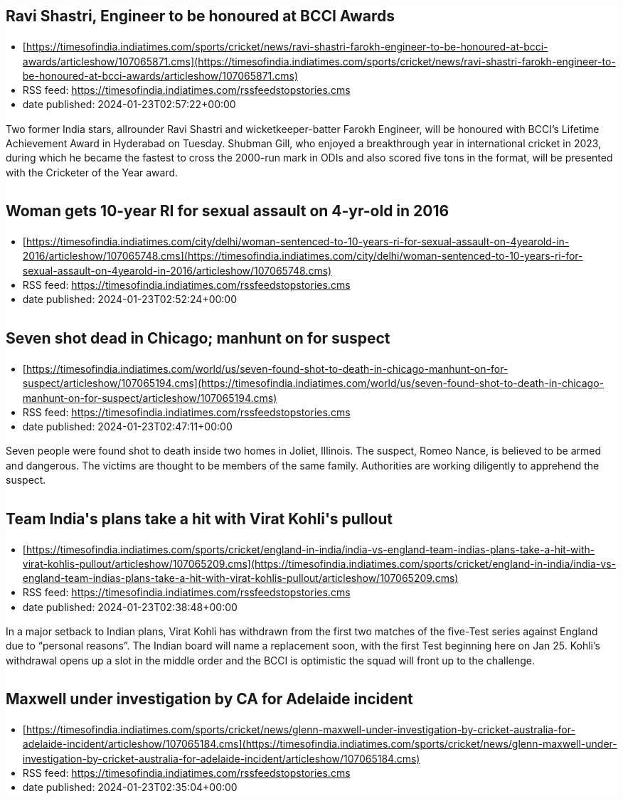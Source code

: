## Ravi Shastri, Engineer to be honoured at BCCI Awards
 - [https://timesofindia.indiatimes.com/sports/cricket/news/ravi-shastri-farokh-engineer-to-be-honoured-at-bcci-awards/articleshow/107065871.cms](https://timesofindia.indiatimes.com/sports/cricket/news/ravi-shastri-farokh-engineer-to-be-honoured-at-bcci-awards/articleshow/107065871.cms)
 - RSS feed: https://timesofindia.indiatimes.com/rssfeedstopstories.cms
 - date published: 2024-01-23T02:57:22+00:00

Two former India stars, allrounder Ravi Shastri and wicketkeeper-batter Farokh Engineer, will be honoured with BCCI’s Lifetime Achievement Award in Hyderabad on Tuesday. Shubman Gill, who enjoyed a breakthrough year in international cricket in 2023, during which he became the fastest to cross the 2000-run mark in ODIs and also scored five tons in the format, will be presented with the Cricketer of the Year award.

## Woman gets 10-year RI for sexual assault on 4-yr-old in 2016
 - [https://timesofindia.indiatimes.com/city/delhi/woman-sentenced-to-10-years-ri-for-sexual-assault-on-4yearold-in-2016/articleshow/107065748.cms](https://timesofindia.indiatimes.com/city/delhi/woman-sentenced-to-10-years-ri-for-sexual-assault-on-4yearold-in-2016/articleshow/107065748.cms)
 - RSS feed: https://timesofindia.indiatimes.com/rssfeedstopstories.cms
 - date published: 2024-01-23T02:52:24+00:00



## Seven shot dead in Chicago; manhunt on for suspect
 - [https://timesofindia.indiatimes.com/world/us/seven-found-shot-to-death-in-chicago-manhunt-on-for-suspect/articleshow/107065194.cms](https://timesofindia.indiatimes.com/world/us/seven-found-shot-to-death-in-chicago-manhunt-on-for-suspect/articleshow/107065194.cms)
 - RSS feed: https://timesofindia.indiatimes.com/rssfeedstopstories.cms
 - date published: 2024-01-23T02:47:11+00:00

Seven people were found shot to death inside two homes in Joliet, Illinois. The suspect, Romeo Nance, is believed to be armed and dangerous. The victims are thought to be members of the same family. Authorities are working diligently to apprehend the suspect.

## Team India's plans take a hit with Virat Kohli's pullout
 - [https://timesofindia.indiatimes.com/sports/cricket/england-in-india/india-vs-england-team-indias-plans-take-a-hit-with-virat-kohlis-pullout/articleshow/107065209.cms](https://timesofindia.indiatimes.com/sports/cricket/england-in-india/india-vs-england-team-indias-plans-take-a-hit-with-virat-kohlis-pullout/articleshow/107065209.cms)
 - RSS feed: https://timesofindia.indiatimes.com/rssfeedstopstories.cms
 - date published: 2024-01-23T02:38:48+00:00

In a major setback to Indian plans, Virat Kohli has withdrawn from the first two matches of the five-Test series against England due to “personal reasons”. The Indian board will name a replacement soon, with the first Test beginning here on Jan 25. Kohli’s withdrawal opens up a slot in the middle order and the BCCI is optimistic the squad will front up to the challenge.

## Maxwell under investigation by CA for Adelaide incident
 - [https://timesofindia.indiatimes.com/sports/cricket/news/glenn-maxwell-under-investigation-by-cricket-australia-for-adelaide-incident/articleshow/107065184.cms](https://timesofindia.indiatimes.com/sports/cricket/news/glenn-maxwell-under-investigation-by-cricket-australia-for-adelaide-incident/articleshow/107065184.cms)
 - RSS feed: https://timesofindia.indiatimes.com/rssfeedstopstories.cms
 - date published: 2024-01-23T02:35:04+00:00
